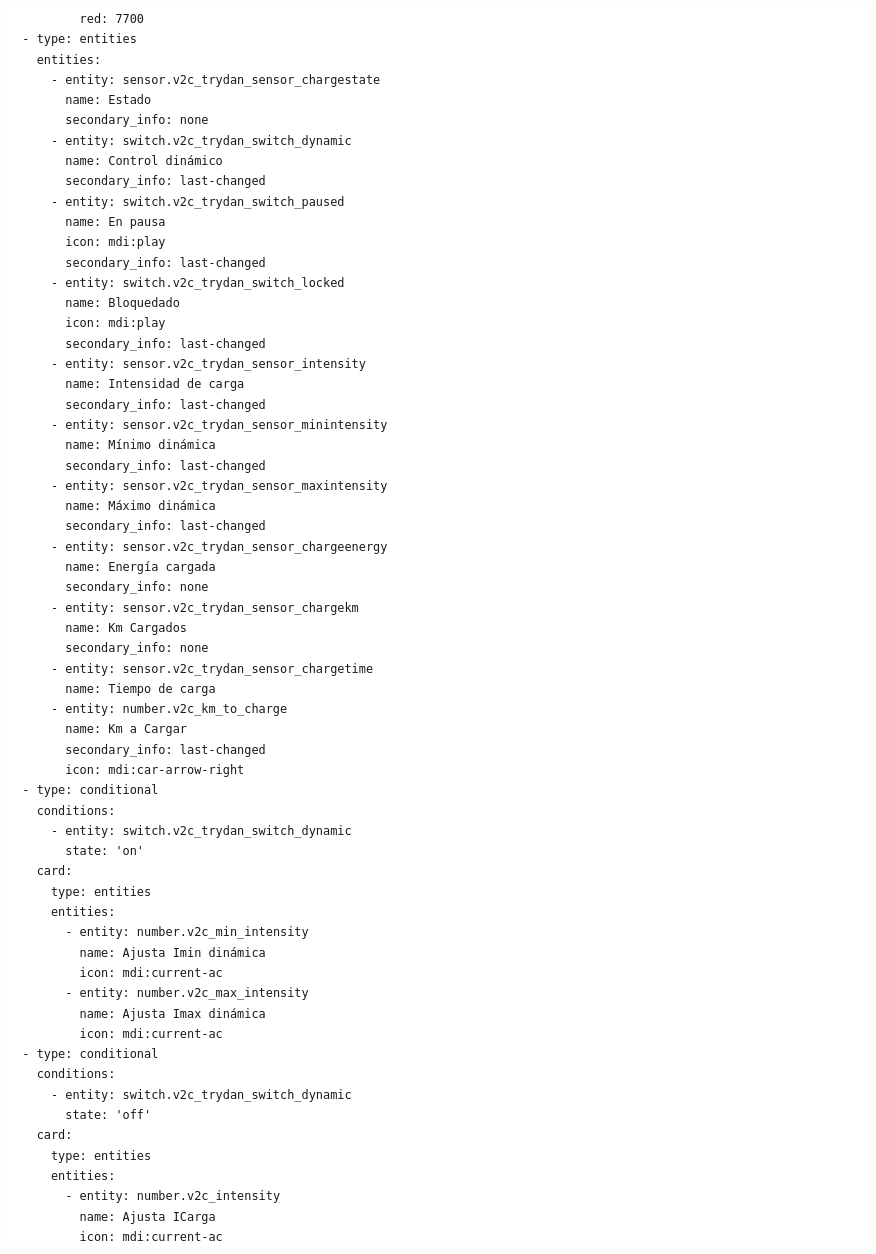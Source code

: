 ```
          red: 7700
  - type: entities
    entities:
      - entity: sensor.v2c_trydan_sensor_chargestate
        name: Estado
        secondary_info: none
      - entity: switch.v2c_trydan_switch_dynamic
        name: Control dinámico
        secondary_info: last-changed
      - entity: switch.v2c_trydan_switch_paused
        name: En pausa
        icon: mdi:play
        secondary_info: last-changed
      - entity: switch.v2c_trydan_switch_locked
        name: Bloquedado
        icon: mdi:play
        secondary_info: last-changed
      - entity: sensor.v2c_trydan_sensor_intensity
        name: Intensidad de carga
        secondary_info: last-changed
      - entity: sensor.v2c_trydan_sensor_minintensity
        name: Mínimo dinámica
        secondary_info: last-changed
      - entity: sensor.v2c_trydan_sensor_maxintensity
        name: Máximo dinámica
        secondary_info: last-changed
      - entity: sensor.v2c_trydan_sensor_chargeenergy
        name: Energía cargada
        secondary_info: none
      - entity: sensor.v2c_trydan_sensor_chargekm
        name: Km Cargados
        secondary_info: none
      - entity: sensor.v2c_trydan_sensor_chargetime
        name: Tiempo de carga
      - entity: number.v2c_km_to_charge
        name: Km a Cargar
        secondary_info: last-changed
        icon: mdi:car-arrow-right
  - type: conditional
    conditions:
      - entity: switch.v2c_trydan_switch_dynamic
        state: 'on'
    card:
      type: entities
      entities:
        - entity: number.v2c_min_intensity
          name: Ajusta Imin dinámica
          icon: mdi:current-ac
        - entity: number.v2c_max_intensity
          name: Ajusta Imax dinámica
          icon: mdi:current-ac
  - type: conditional
    conditions:
      - entity: switch.v2c_trydan_switch_dynamic
        state: 'off'
    card:
      type: entities
      entities:
        - entity: number.v2c_intensity
          name: Ajusta ICarga
          icon: mdi:current-ac
```
